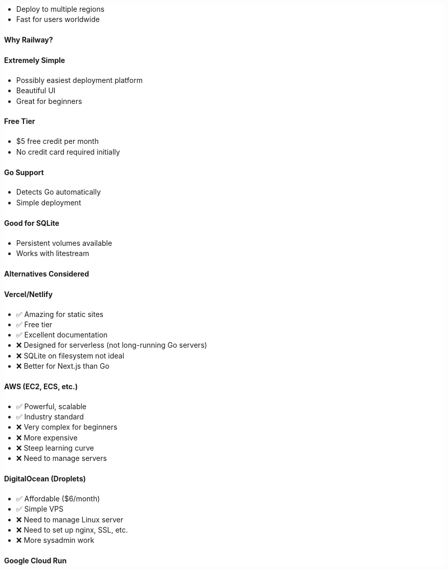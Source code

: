 - Deploy to multiple regions
- Fast for users worldwide

#### Why Railway?

#### Extremely Simple

- Possibly easiest deployment platform
- Beautiful UI
- Great for beginners

#### Free Tier

- $5 free credit per month
- No credit card required initially

#### Go Support

- Detects Go automatically
- Simple deployment

#### Good for SQLite

- Persistent volumes available
- Works with litestream

#### Alternatives Considered

#### Vercel/Netlify

- ✅ Amazing for static sites
- ✅ Free tier
- ✅ Excellent documentation
- ❌ Designed for serverless (not long-running Go servers)
- ❌ SQLite on filesystem not ideal
- ❌ Better for Next.js than Go

#### AWS (EC2, ECS, etc.)

- ✅ Powerful, scalable
- ✅ Industry standard
- ❌ Very complex for beginners
- ❌ More expensive
- ❌ Steep learning curve
- ❌ Need to manage servers

#### DigitalOcean (Droplets)

- ✅ Affordable ($6/month)
- ✅ Simple VPS
- ❌ Need to manage Linux server
- ❌ Need to set up nginx, SSL, etc.
- ❌ More sysadmin work

#### Google Cloud Run
